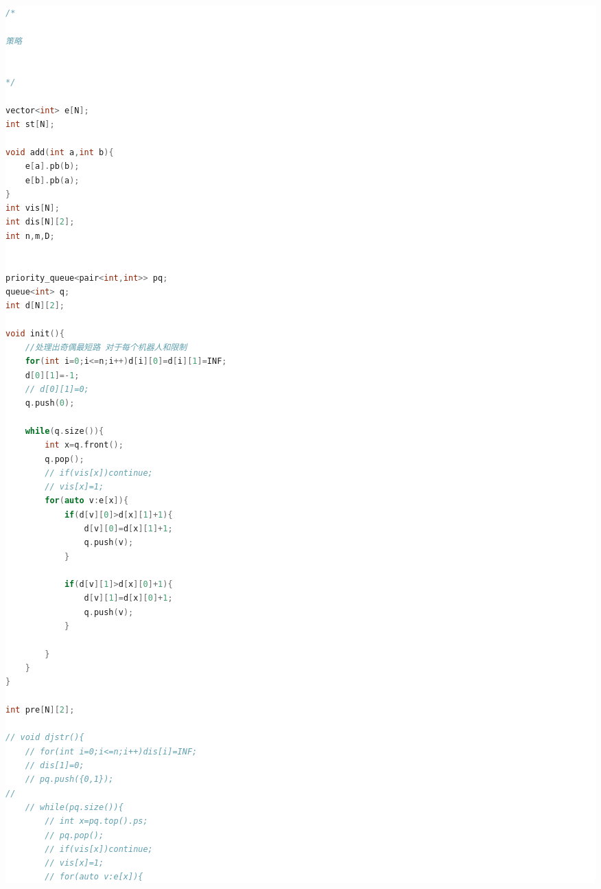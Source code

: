 ```C++
/*

策略


*/	

vector<int> e[N];
int st[N];

void add(int a,int b){
	e[a].pb(b);
	e[b].pb(a);
}
int vis[N];
int dis[N][2];
int n,m,D;


priority_queue<pair<int,int>> pq;
queue<int> q;
int d[N][2];

void init(){
	//处理出奇偶最短路 对于每个机器人和限制
	for(int i=0;i<=n;i++)d[i][0]=d[i][1]=INF;
	d[0][1]=-1;
	// d[0][1]=0;
	q.push(0);
	
	while(q.size()){
		int x=q.front();
		q.pop();
		// if(vis[x])continue;
		// vis[x]=1;
		for(auto v:e[x]){
			if(d[v][0]>d[x][1]+1){
				d[v][0]=d[x][1]+1;
				q.push(v);
			}
			
			if(d[v][1]>d[x][0]+1){
				d[v][1]=d[x][0]+1;
				q.push(v);
			}
			
		}
	}
}

int pre[N][2];

// void djstr(){
	// for(int i=0;i<=n;i++)dis[i]=INF;
	// dis[1]=0; 
	// pq.push({0,1});
// 	
	// while(pq.size()){
		// int x=pq.top().ps;
		// pq.pop();
		// if(vis[x])continue;
		// vis[x]=1;
		// for(auto v:e[x]){
```